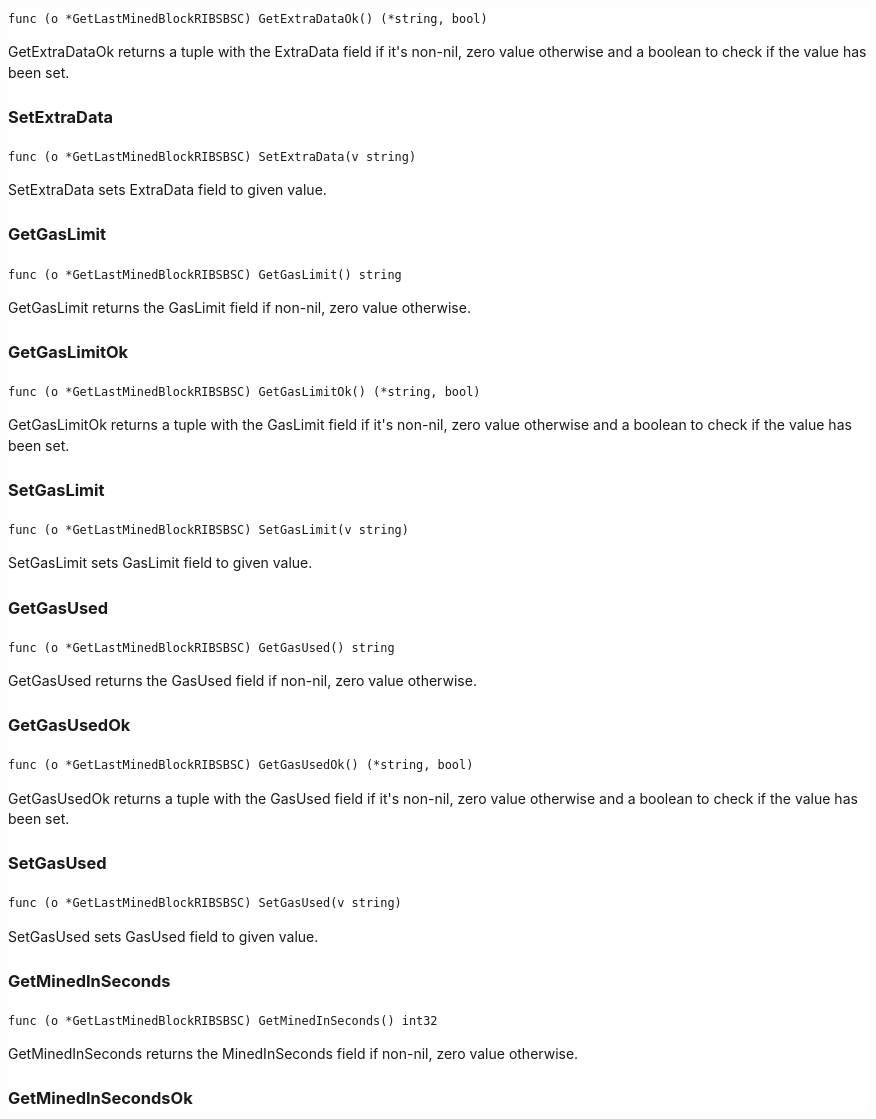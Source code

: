 `func (o *GetLastMinedBlockRIBSBSC) GetExtraDataOk() (*string, bool)`

GetExtraDataOk returns a tuple with the ExtraData field if it's non-nil, zero value otherwise
and a boolean to check if the value has been set.

### SetExtraData

`func (o *GetLastMinedBlockRIBSBSC) SetExtraData(v string)`

SetExtraData sets ExtraData field to given value.


### GetGasLimit

`func (o *GetLastMinedBlockRIBSBSC) GetGasLimit() string`

GetGasLimit returns the GasLimit field if non-nil, zero value otherwise.

### GetGasLimitOk

`func (o *GetLastMinedBlockRIBSBSC) GetGasLimitOk() (*string, bool)`

GetGasLimitOk returns a tuple with the GasLimit field if it's non-nil, zero value otherwise
and a boolean to check if the value has been set.

### SetGasLimit

`func (o *GetLastMinedBlockRIBSBSC) SetGasLimit(v string)`

SetGasLimit sets GasLimit field to given value.


### GetGasUsed

`func (o *GetLastMinedBlockRIBSBSC) GetGasUsed() string`

GetGasUsed returns the GasUsed field if non-nil, zero value otherwise.

### GetGasUsedOk

`func (o *GetLastMinedBlockRIBSBSC) GetGasUsedOk() (*string, bool)`

GetGasUsedOk returns a tuple with the GasUsed field if it's non-nil, zero value otherwise
and a boolean to check if the value has been set.

### SetGasUsed

`func (o *GetLastMinedBlockRIBSBSC) SetGasUsed(v string)`

SetGasUsed sets GasUsed field to given value.


### GetMinedInSeconds

`func (o *GetLastMinedBlockRIBSBSC) GetMinedInSeconds() int32`

GetMinedInSeconds returns the MinedInSeconds field if non-nil, zero value otherwise.

### GetMinedInSecondsOk
